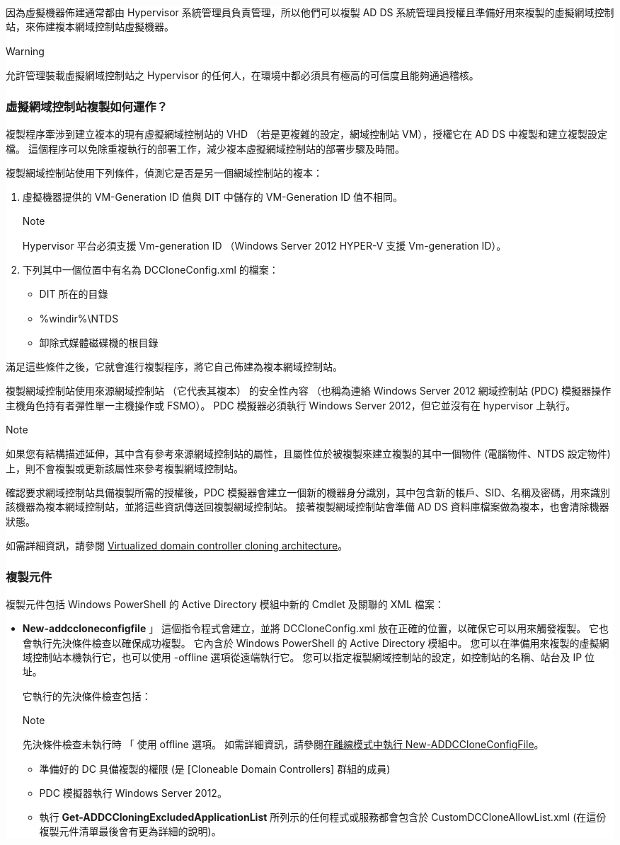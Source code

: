 因為虛擬機器佈建通常都由 Hypervisor 系統管理員負責管理，所以他們可以複製 AD DS 系統管理員授權且準備好用來複製的虛擬網域控制站，來佈建複本網域控制站虛擬機器。

> [!WARNING]
> 允許管理裝載虛擬網域控制站之 Hypervisor 的任何人，在環境中都必須具有極高的可信度且能夠通過稽核。

### <a name="how-does-virtual-domain-controller-cloning-work"></a>虛擬網域控制站複製如何運作？
複製程序牽涉到建立複本的現有虛擬網域控制站的 VHD （若是更複雜的設定，網域控制站 VM），授權它在 AD DS 中複製和建立複製設定檔。 這個程序可以免除重複執行的部署工作，減少複本虛擬網域控制站的部署步驟及時間。

複製網域控制站使用下列條件，偵測它是否是另一個網域控制站的複本：

1.  虛擬機器提供的 VM-Generation ID 值與 DIT 中儲存的 VM-Generation ID 值不相同。

    > [!NOTE]
    > Hypervisor 平台必須支援 Vm-generation ID （Windows Server 2012 HYPER-V 支援 Vm-generation ID）。

2.  下列其中一個位置中有名為 DCCloneConfig.xml 的檔案：

    -   DIT 所在的目錄

    -   %windir%\NTDS

    -   卸除式媒體磁碟機的根目錄

滿足這些條件之後，它就會進行複製程序，將它自己佈建為複本網域控制站。

複製網域控制站使用來源網域控制站 （它代表其複本） 的安全性內容 （也稱為連絡 Windows Server 2012 網域控制站 (PDC) 模擬器操作主機角色持有者彈性單一主機操作或 FSMO）。 PDC 模擬器必須執行 Windows Server 2012，但它並沒有在 hypervisor 上執行。

> [!NOTE]
> 如果您有結構描述延伸，其中含有參考來源網域控制站的屬性，且屬性位於被複製來建立複製的其中一個物件 (電腦物件、NTDS 設定物件) 上，則不會複製或更新該屬性來參考複製網域控制站。

確認要求網域控制站具備複製所需的授權後，PDC 模擬器會建立一個新的機器身分識別，其中包含新的帳戶、SID、名稱及密碼，用來識別該機器為複本網域控制站，並將這些資訊傳送回複製網域控制站。 接著複製網域控制站會準備 AD DS 資料庫檔案做為複本，也會清除機器狀態。

如需詳細資訊，請參閱 [Virtualized domain controller cloning architecture](../ad-ds/get-started/virtual-dc/Virtualized-Domain-Controller-Architecture.md#BKMK_CloneArch)。

### <a name="cloning-components"></a>複製元件
複製元件包括 Windows PowerShell 的 Active Directory 模組中新的 Cmdlet 及關聯的 XML 檔案：

-   **New-addccloneconfigfile** 」 這個指令程式會建立，並將 DCCloneConfig.xml 放在正確的位置，以確保它可以用來觸發複製。 它也會執行先決條件檢查以確保成功複製。 它內含於 Windows PowerShell 的 Active Directory 模組中。 您可以在準備用來複製的虛擬網域控制站本機執行它，也可以使用 -offline 選項從遠端執行它。 您可以指定複製網域控制站的設定，如控制站的名稱、站台及 IP 位址。

    它執行的先決條件檢查包括：

    > [!NOTE]
    > 先決條件檢查未執行時 「 使用 offline 選項。 如需詳細資訊，請參閱[在離線模式中執行 New-ADDCCloneConfigFile](../ad-ds/../ad-ds/../ad-ds/../ad-ds/../ad-ds/../ad-ds/../ad-ds/../ad-ds/../ad-ds/../ad-ds/../ad-ds/../ad-ds/Introduction-to-Active-Directory-Domain-Services-AD-DS-Virtualization-Level-100.md#BKMK_OfflineMode)。

    -   準備好的 DC 具備複製的權限 (是 [Cloneable Domain Controllers] 群組的成員)

    -   PDC 模擬器執行 Windows Server 2012。

    -   執行 **Get-ADDCCloningExcludedApplicationList** 所列示的任何程式或服務都會包含於 CustomDCCloneAllowList.xml (在這份複製元件清單最後會有更為詳細的說明)。
